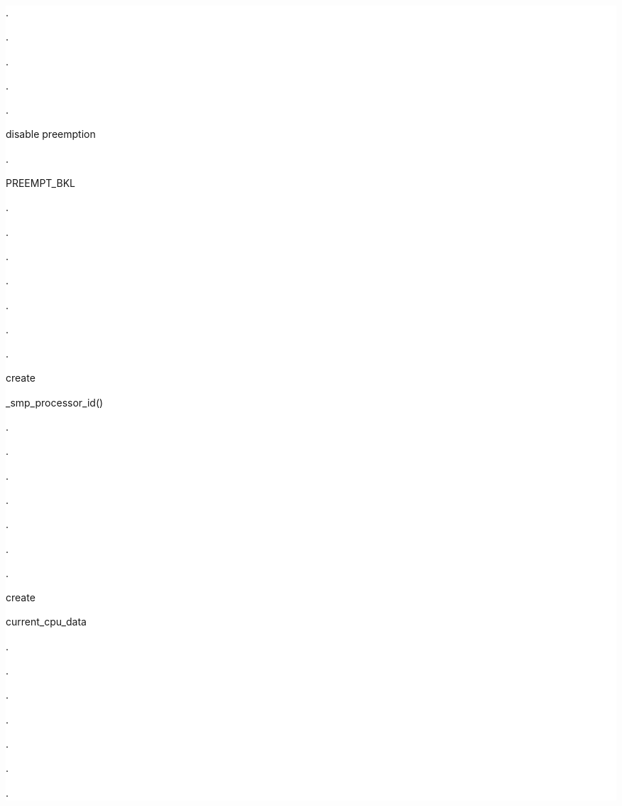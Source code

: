 .

.

.

.

.

disable preemption

.

PREEMPT\_BKL

.

.

.

.

.

.

.

create

\_smp\_processor\_id()

.

.

.

.

.

.

.

create

current\_cpu\_data

.

.

.

.

.

.

.
